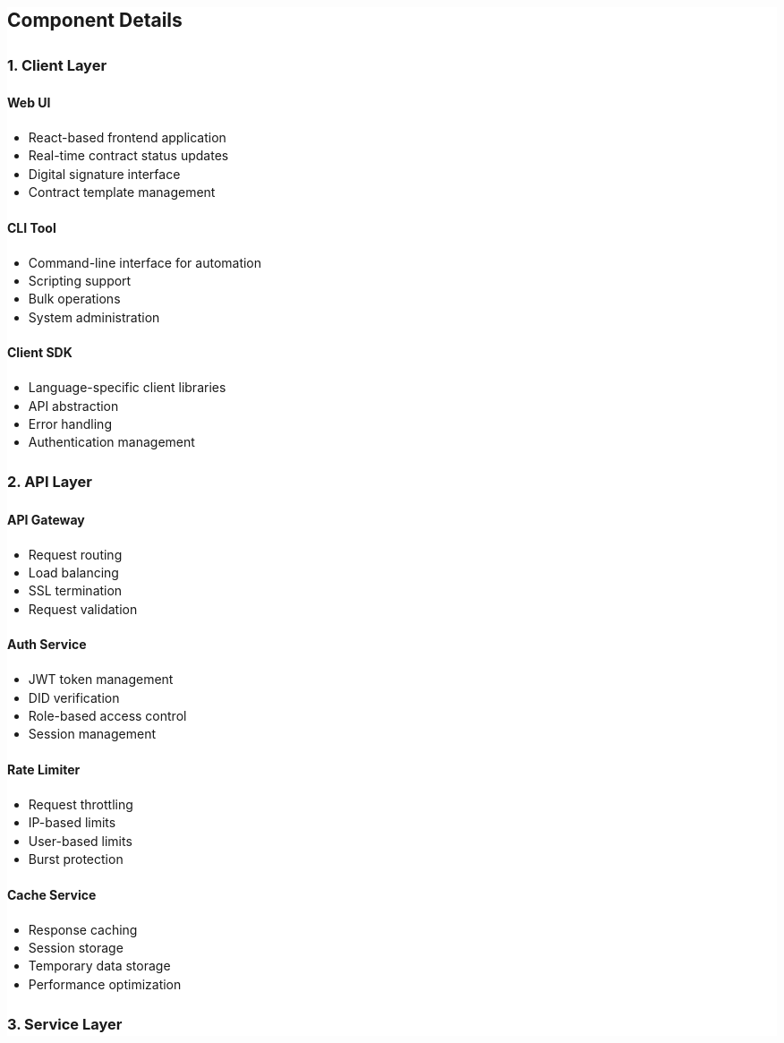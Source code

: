 ## Component Details

### 1. Client Layer

#### Web UI
- React-based frontend application
- Real-time contract status updates
- Digital signature interface
- Contract template management

#### CLI Tool
- Command-line interface for automation
- Scripting support
- Bulk operations
- System administration

#### Client SDK
- Language-specific client libraries
- API abstraction
- Error handling
- Authentication management

### 2. API Layer

#### API Gateway
- Request routing
- Load balancing
- SSL termination
- Request validation

#### Auth Service
- JWT token management
- DID verification
- Role-based access control
- Session management

#### Rate Limiter
- Request throttling
- IP-based limits
- User-based limits
- Burst protection

#### Cache Service
- Response caching
- Session storage
- Temporary data storage
- Performance optimization

### 3. Service Layer
